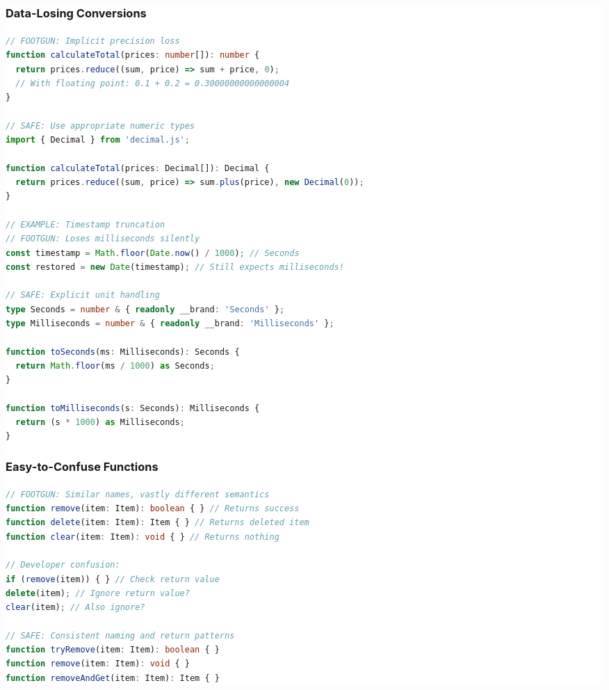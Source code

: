 ### Data-Losing Conversions
```typescript
// FOOTGUN: Implicit precision loss
function calculateTotal(prices: number[]): number {
  return prices.reduce((sum, price) => sum + price, 0);
  // With floating point: 0.1 + 0.2 = 0.30000000000000004
}

// SAFE: Use appropriate numeric types
import { Decimal } from 'decimal.js';

function calculateTotal(prices: Decimal[]): Decimal {
  return prices.reduce((sum, price) => sum.plus(price), new Decimal(0));
}

// EXAMPLE: Timestamp truncation
// FOOTGUN: Loses milliseconds silently
const timestamp = Math.floor(Date.now() / 1000); // Seconds
const restored = new Date(timestamp); // Still expects milliseconds!

// SAFE: Explicit unit handling
type Seconds = number & { readonly __brand: 'Seconds' };
type Milliseconds = number & { readonly __brand: 'Milliseconds' };

function toSeconds(ms: Milliseconds): Seconds {
  return Math.floor(ms / 1000) as Seconds;
}

function toMilliseconds(s: Seconds): Milliseconds {
  return (s * 1000) as Milliseconds;
}
```

### Easy-to-Confuse Functions
```typescript
// FOOTGUN: Similar names, vastly different semantics
function remove(item: Item): boolean { } // Returns success
function delete(item: Item): Item { } // Returns deleted item
function clear(item: Item): void { } // Returns nothing

// Developer confusion:
if (remove(item)) { } // Check return value
delete(item); // Ignore return value?
clear(item); // Also ignore?

// SAFE: Consistent naming and return patterns
function tryRemove(item: Item): boolean { }
function remove(item: Item): void { }
function removeAndGet(item: Item): Item { }
```
